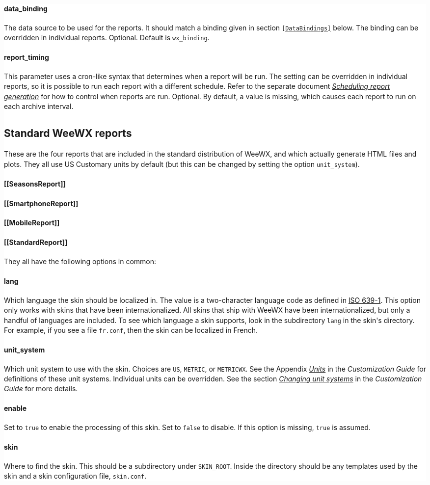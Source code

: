 #### data_binding

The data source to be used for the reports. It should match a binding given in section [`[DataBindings]`](../data-bindings/) below. The binding can be overridden in individual reports. Optional. Default is `wx_binding`.

#### report_timing

This parameter uses a cron-like syntax that determines when a report will be run. The setting can be overridden in individual reports, so it is possible to run each report with a different schedule. Refer to the separate document [_Scheduling report generation_](../../../custom/report_scheduling) for how to control when reports are run. Optional. By default, a value is missing, which causes each report to run on each archive interval.

## Standard WeeWX reports

These are the four reports that are included in the standard distribution of WeeWX, and which actually generate HTML files and plots. They all use US Customary units by default (but this can be changed by setting the option `unit_system`).

#### [[SeasonsReport]]

#### [[SmartphoneReport]]

#### [[MobileReport]]

#### [[StandardReport]]

They all have the following options in common:

#### lang

Which language the skin should be localized in. The value is a two-character language code as defined in [ISO 639-1](https://en.wikipedia.org/wiki/List_of_ISO_639-1_codes). This option only works with skins that have been internationalized. All skins that ship with WeeWX have been internationalized, but only a handful of languages are included. To see which language a skin supports, look in the subdirectory `lang` in the skin's directory. For example, if you see a file `fr.conf`, then the skin can be localized in French.

#### unit_system

Which unit system to use with the skin. Choices are `US`, `METRIC`, or `METRICWX`. See the Appendix [*Units*](../../../custom/appendix/#units) in the *Customization Guide* for definitions of these unit systems. Individual units can be overridden. See the section [*Changing unit systems*](../../../custom/custom_reports/#changing-unit-systems) in the *Customization Guide* for more details.

#### enable

Set to `true` to enable the processing of this skin. Set to `false` to disable. If this option is missing, `true` is assumed.

#### skin

Where to find the skin. This should be a subdirectory under `SKIN_ROOT`. Inside the directory should be any templates used by the skin and a skin configuration file, `skin.conf`.
